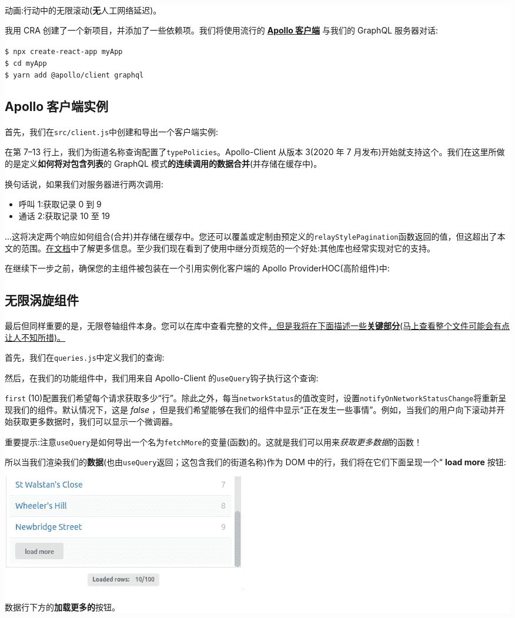 动画:行动中的无限滚动(**无**人工网络延迟)。

我用 CRA 创建了一个新项目，并添加了一些依赖项。我们将使用流行的 [**Apollo 客户端**](https://www.apollographql.com/docs/react/) 与我们的 GraphQL 服务器对话:

```
$ npx create-react-app myApp
$ cd myApp
$ yarn add @apollo/client graphql
```

## Apollo 客户端实例

首先，我们在`src/client.js`中创建和导出一个客户端实例:

在第 7–13 行上，我们为街道名称查询配置了`typePolicies`。Apollo-Client 从版本 3(2020 年 7 月发布)开始就支持这个。我们在这里所做的是定义**如何将对包含列表**的 GraphQL 模式**的连续调用的数据合并**(并存储在缓存中)。

换句话说，如果我们对服务器进行两次调用:

*   呼叫 1:获取记录 0 到 9
*   通话 2:获取记录 10 至 19

…这将决定两个响应如何组合(合并)并存储在缓存中。您还可以覆盖或定制由预定义的`relayStylePagination`函数返回的值，但这超出了本文的范围。[在文档](https://www.apollographql.com/docs/react/pagination/cursor-based/)中了解更多信息。至少我们现在看到了使用中继分页规范的一个好处:其他库也经常实现对它的支持。

在继续下一步之前，确保您的主组件被包装在一个引用实例化客户端的 Apollo ProviderHOC(高阶组件)中:

## 无限涡旋组件

最后但同样重要的是，无限卷轴组件本身。您可以在库中查看完整的文件[，但是我将在下面描述一些**关键部分**(马上查看整个文件可能会有点让人不知所措)。](https://gitlab.com/gvanderput/gerard-graphql-pagination/-/blob/master/src/App.js)

首先，我们在`queries.js`中定义我们的查询:

然后，在我们的功能组件中，我们用来自 Apollo-Client 的`useQuery`钩子执行这个查询:

`first` (10)配置我们希望每个请求获取多少“行”。除此之外，每当`networkStatus`的值改变时，设置`notifyOnNetworkStatusChange`将重新呈现我们的组件。默认情况下，这是 *false* ，但是我们希望能够在我们的组件中显示“正在发生一些事情”。例如，当我们的用户向下滚动并开始获取更多数据时，我们可以显示一个微调器。

重要提示:注意`useQuery`是如何导出一个名为`fetchMore`的变量(函数)的。这就是我们可以用来*获取更多数据*的函数！

所以当我们渲染我们的**数据**(也由`useQuery`返回；这包含我们的街道名称)作为 DOM 中的行，我们将在它们下面呈现一个“ **load more** 按钮:

![](img/2016922438a8387c103802ddabde9db0.png)

数据行下方的**加载更多的**按钮。
